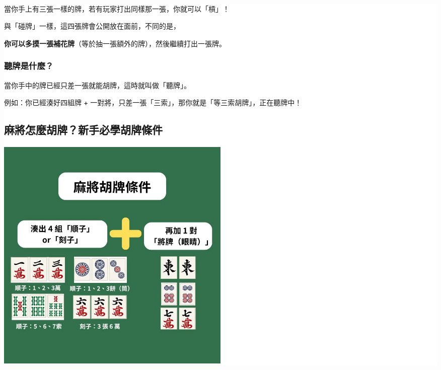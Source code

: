 當你手上有三張一樣的牌，若有玩家打出同樣那一張，你就可以「槓」！

與「碰牌」一樣，這四張牌會公開放在面前，不同的是，

**你可以多摸一張補花牌**（等於抽一張額外的牌），然後繼續打出一張牌。

### 聽牌是什麼？

當你手中的牌已經只差一張就能胡牌，這時就叫做「聽牌」。

例如：你已經湊好四組牌 + 一對將，只差一張「三索」，那你就是「等三索胡牌」，正在聽牌中！

## 麻將怎麼胡牌？新手必學胡牌條件
<img src="胡牌條件.webp" alt="Alt Text" width="50%" height="50%">
